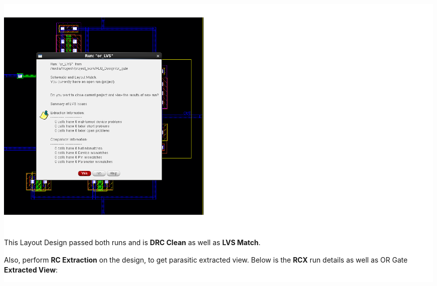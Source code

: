   <img src="/OR_Gate/OR_LVS.png"  width="400" height="450">
</div>

This Layout Design passed both runs and is **DRC Clean** as well as **LVS Match**.

Also, perform **RC Extraction** on the design, to get parasitic extracted view. Below is the **RCX** run details as well as OR Gate **Extracted View**:

<div style="display: flex; justify-content: space-between; align-items: center;">